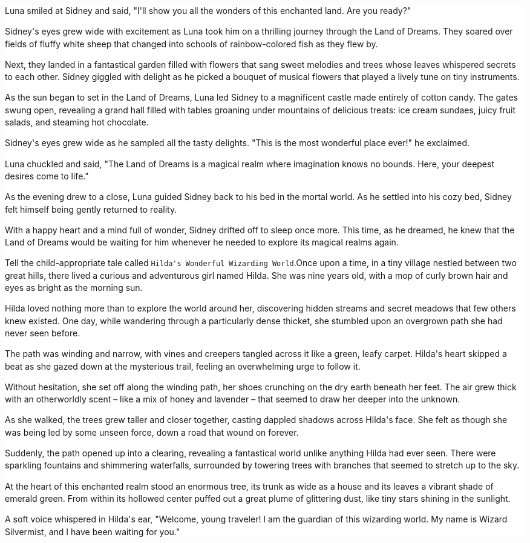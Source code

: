 Luna smiled at Sidney and said, "I'll show you all the wonders of this enchanted land. Are you ready?"

Sidney's eyes grew wide with excitement as Luna took him on a thrilling journey through the Land of Dreams. They soared over fields of fluffy white sheep that changed into schools of rainbow-colored fish as they flew by.

Next, they landed in a fantastical garden filled with flowers that sang sweet melodies and trees whose leaves whispered secrets to each other. Sidney giggled with delight as he picked a bouquet of musical flowers that played a lively tune on tiny instruments.

As the sun began to set in the Land of Dreams, Luna led Sidney to a magnificent castle made entirely of cotton candy. The gates swung open, revealing a grand hall filled with tables groaning under mountains of delicious treats: ice cream sundaes, juicy fruit salads, and steaming hot chocolate.

Sidney's eyes grew wide as he sampled all the tasty delights. "This is the most wonderful place ever!" he exclaimed.

Luna chuckled and said, "The Land of Dreams is a magical realm where imagination knows no bounds. Here, your deepest desires come to life."

As the evening drew to a close, Luna guided Sidney back to his bed in the mortal world. As he settled into his cozy bed, Sidney felt himself being gently returned to reality.

With a happy heart and a mind full of wonder, Sidney drifted off to sleep once more. This time, as he dreamed, he knew that the Land of Dreams would be waiting for him whenever he needed to explore its magical realms again.<end>

Tell the child-appropriate tale called `Hilda's Wonderful Wizarding World`.<start>Once upon a time, in a tiny village nestled between two great hills, there lived a curious and adventurous girl named Hilda. She was nine years old, with a mop of curly brown hair and eyes as bright as the morning sun.

Hilda loved nothing more than to explore the world around her, discovering hidden streams and secret meadows that few others knew existed. One day, while wandering through a particularly dense thicket, she stumbled upon an overgrown path she had never seen before.

The path was winding and narrow, with vines and creepers tangled across it like a green, leafy carpet. Hilda's heart skipped a beat as she gazed down at the mysterious trail, feeling an overwhelming urge to follow it.

Without hesitation, she set off along the winding path, her shoes crunching on the dry earth beneath her feet. The air grew thick with an otherworldly scent – like a mix of honey and lavender – that seemed to draw her deeper into the unknown.

As she walked, the trees grew taller and closer together, casting dappled shadows across Hilda's face. She felt as though she was being led by some unseen force, down a road that wound on forever.

Suddenly, the path opened up into a clearing, revealing a fantastical world unlike anything Hilda had ever seen. There were sparkling fountains and shimmering waterfalls, surrounded by towering trees with branches that seemed to stretch up to the sky.

At the heart of this enchanted realm stood an enormous tree, its trunk as wide as a house and its leaves a vibrant shade of emerald green. From within its hollowed center puffed out a great plume of glittering dust, like tiny stars shining in the sunlight.

A soft voice whispered in Hilda's ear, "Welcome, young traveler! I am the guardian of this wizarding world. My name is Wizard Silvermist, and I have been waiting for you."

